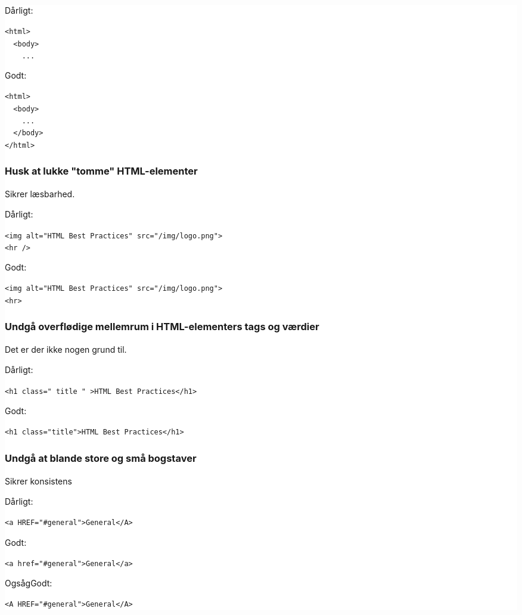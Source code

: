 Dårligt:

    <html>
      <body>
        ...

Godt:

    <html>
      <body>
        ...
      </body>
    </html>


### Husk at lukke "tomme" HTML-elementer

Sikrer læsbarhed.

Dårligt:

    <img alt="HTML Best Practices" src="/img/logo.png">
    <hr />

Godt:

    <img alt="HTML Best Practices" src="/img/logo.png">
    <hr>


### Undgå overflødige mellemrum i HTML-elementers tags og værdier

Det er der ikke nogen grund til.

Dårligt:

    <h1 class=" title " >HTML Best Practices</h1>

Godt:

    <h1 class="title">HTML Best Practices</h1>


### Undgå at blande store og små bogstaver

Sikrer konsistens

Dårligt:

    <a HREF="#general">General</A>

Godt:

    <a href="#general">General</a>

OgsågGodt:

    <A HREF="#general">General</A>
